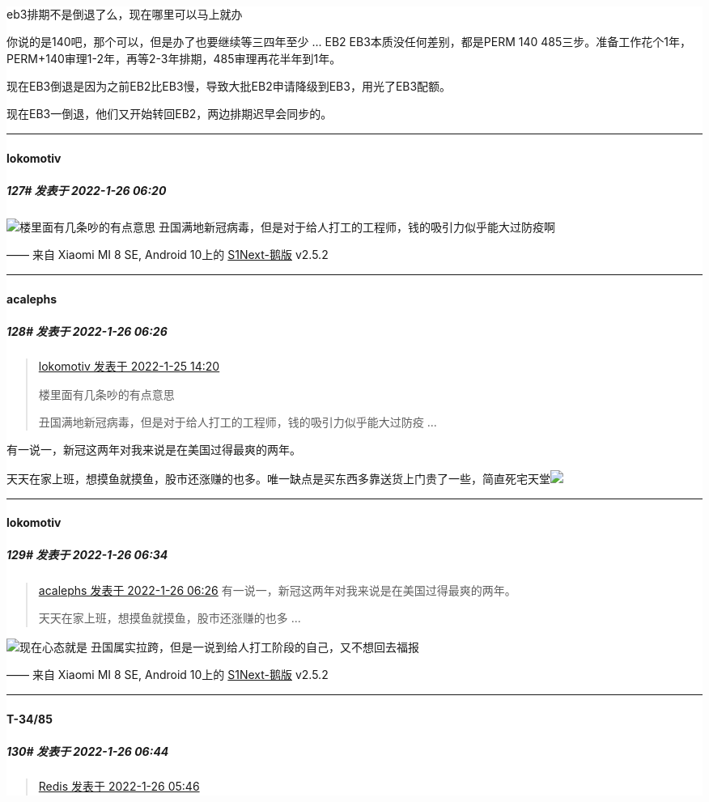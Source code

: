 eb3排期不是倒退了么，现在哪里可以马上就办

你说的是140吧，那个可以，但是办了也要继续等三四年至少 ...</blockquote>
EB2 EB3本质没任何差别，都是PERM 140 485三步。准备工作花个1年，PERM+140审理1-2年，再等2-3年排期，485审理再花半年到1年。

现在EB3倒退是因为之前EB2比EB3慢，导致大批EB2申请降级到EB3，用光了EB3配额。

现在EB3一倒退，他们又开始转回EB2，两边排期迟早会同步的。

*****

####  lokomotiv  
##### 127#       发表于 2022-1-26 06:20

<img src="https://static.saraba1st.com/image/smiley/face2017/067.png" referrerpolicy="no-referrer">楼里面有几条吵的有点意思
丑国满地新冠病毒，但是对于给人打工的工程师，钱的吸引力似乎能大过防疫啊

—— 来自 Xiaomi MI 8 SE, Android 10上的 [S1Next-鹅版](https://github.com/ykrank/S1-Next/releases) v2.5.2



*****

####  acalephs  
##### 128#       发表于 2022-1-26 06:26

<blockquote><a href="httphttps://bbs.saraba1st.com/2b/forum.php?mod=redirect&amp;goto=findpost&amp;pid=54430934&amp;ptid=2049232" target="_blank">lokomotiv 发表于 2022-1-25 14:20</a>

楼里面有几条吵的有点意思

丑国满地新冠病毒，但是对于给人打工的工程师，钱的吸引力似乎能大过防疫 ...</blockquote>
有一说一，新冠这两年对我来说是在美国过得最爽的两年。

天天在家上班，想摸鱼就摸鱼，股市还涨赚的也多。唯一缺点是买东西多靠送货上门贵了一些，简直死宅天堂<img src="https://static.saraba1st.com/image/smiley/face2017/066.png" referrerpolicy="no-referrer">

*****

####  lokomotiv  
##### 129#       发表于 2022-1-26 06:34

<blockquote><a href="httphttps://bbs.saraba1st.com/2b/forum.php?mod=redirect&amp;goto=findpost&amp;pid=54430943&amp;ptid=2049232" target="_blank">acalephs 发表于 2022-1-26 06:26</a>
有一说一，新冠这两年对我来说是在美国过得最爽的两年。

天天在家上班，想摸鱼就摸鱼，股市还涨赚的也多 ...</blockquote>
<img src="https://static.saraba1st.com/image/smiley/face2017/068.png" referrerpolicy="no-referrer">现在心态就是 丑国属实拉跨，但是一说到给人打工阶段的自己，又不想回去福报

—— 来自 Xiaomi MI 8 SE, Android 10上的 [S1Next-鹅版](https://github.com/ykrank/S1-Next/releases) v2.5.2

*****

####  T-34/85  
##### 130#       发表于 2022-1-26 06:44

<blockquote><a href="httphttps://bbs.saraba1st.com/2b/forum.php?mod=redirect&amp;goto=findpost&amp;pid=54430892&amp;ptid=2049232" target="_blank">Redis 发表于 2022-1-26 05:46</a>
